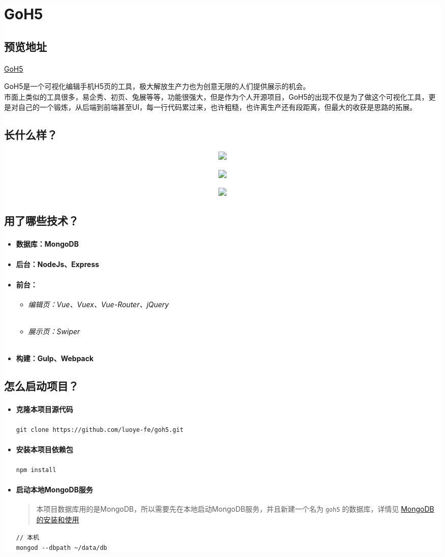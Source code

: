 GoH5
================

## 预览地址

[GoH5](http://goh5.luoyefe.com)

GoH5是一个可视化编辑手机H5页的工具，极大解放生产力也为创意无限的人们提供展示的机会。  
市面上类似的工具很多，易企秀、初页、兔展等等，功能很强大，但是作为个人开源项目，GoH5的出现不仅是为了做这个可视化工具，更是对自己的一个锻炼，从后端到前端甚至UI，每一行代码累过来，也许粗糙，也许离生产还有段距离，但最大的收获是思路的拓展。

## 长什么样？
<p align="center"><a href="./Documents/static/example1.png" target="_blank"><img width="100%" src="./Documents/static/example1.png"></a></p>
<p align="center"><a href="./Documents/static/example2.png" target="_blank"><img width="100%" src="./Documents/static/example2.png"></a></p>
<p align="center"><a href="./Documents/static/example3.png" target="_blank"><img width="100%" src="./Documents/static/example3.png"></a></p>

## 用了哪些技术？

* #### 数据库：MongoDB

* #### 后台：NodeJs、Express

* #### 前台：

	* ###### 编辑页：Vue、Vuex、Vue-Router、jQuery

	* ###### 展示页：Swiper

* #### 构建：Gulp、Webpack

## 怎么启动项目？

* #### 克隆本项目源代码

	```
	git clone https://github.com/luoye-fe/goh5.git
	```
* #### 安装本项目依赖包

	```
	npm install
	```

* #### 启动本地MongoDB服务

	> 本项目数据库用的是MongoDB，所以需要先在本地启动MongoDB服务，并且新建一个名为 `goh5` 的数据库，详情见 [MongoDB的安装和使用](./Documents/mongodb.md)

	```
	// 本机
	mongod --dbpath ~/data/db
	```
